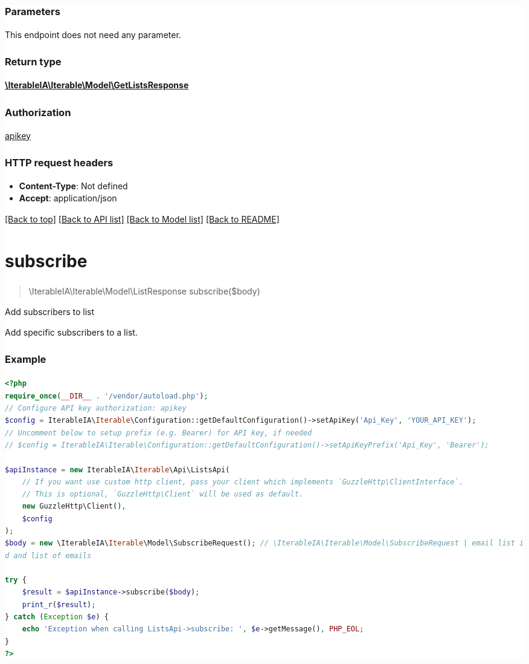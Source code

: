 ### Parameters
This endpoint does not need any parameter.

### Return type

[**\IterableIA\Iterable\Model\GetListsResponse**](../Model/GetListsResponse.md)

### Authorization

[apikey](../../README.md#apikey)

### HTTP request headers

 - **Content-Type**: Not defined
 - **Accept**: application/json

[[Back to top]](#) [[Back to API list]](../../README.md#documentation-for-api-endpoints) [[Back to Model list]](../../README.md#documentation-for-models) [[Back to README]](../../README.md)

# **subscribe**
> \IterableIA\Iterable\Model\ListResponse subscribe($body)

Add subscribers to list

Add specific subscribers to a list.

### Example
```php
<?php
require_once(__DIR__ . '/vendor/autoload.php');
// Configure API key authorization: apikey
$config = IterableIA\Iterable\Configuration::getDefaultConfiguration()->setApiKey('Api_Key', 'YOUR_API_KEY');
// Uncomment below to setup prefix (e.g. Bearer) for API key, if needed
// $config = IterableIA\Iterable\Configuration::getDefaultConfiguration()->setApiKeyPrefix('Api_Key', 'Bearer');

$apiInstance = new IterableIA\Iterable\Api\ListsApi(
    // If you want use custom http client, pass your client which implements `GuzzleHttp\ClientInterface`.
    // This is optional, `GuzzleHttp\Client` will be used as default.
    new GuzzleHttp\Client(),
    $config
);
$body = new \IterableIA\Iterable\Model\SubscribeRequest(); // \IterableIA\Iterable\Model\SubscribeRequest | email list id and list of emails

try {
    $result = $apiInstance->subscribe($body);
    print_r($result);
} catch (Exception $e) {
    echo 'Exception when calling ListsApi->subscribe: ', $e->getMessage(), PHP_EOL;
}
?>
```
